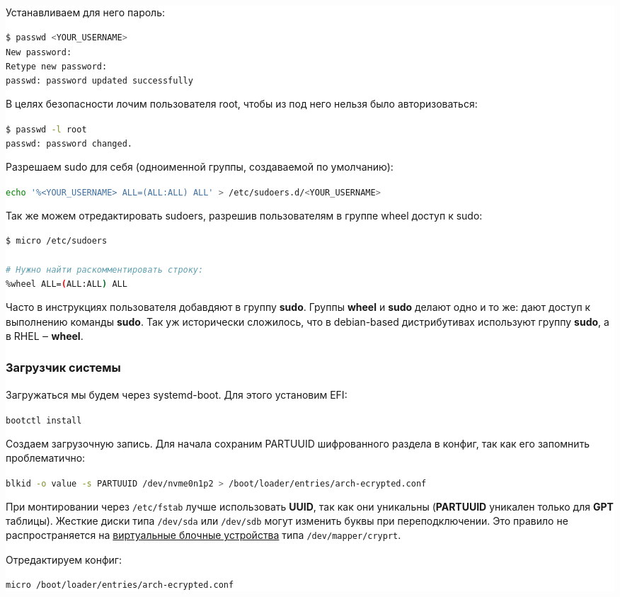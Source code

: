 Устанавливаем для него пароль:

```bash
$ passwd <YOUR_USERNAME>
New password: 
Retype new password:
passwd: password updated successfully

```

В целях безопасности лочим пользователя root, чтобы из под него нельзя было авторизоваться:

```bash
$ passwd -l root
passwd: password changed.
```

Разрешаем sudo для себя (одноименной группы, создаваемой по умолчанию):

```bash
echo '%<YOUR_USERNAME> ALL=(ALL:ALL) ALL' > /etc/sudoers.d/<YOUR_USERNAME>
```

Так же можем отредактировать sudoers, разрешив пользователям в группе wheel доступ к sudo:

```bash
$ micro /etc/sudoers

# Нужно найти раскомментировать строку:
%wheel ALL=(ALL:ALL) ALL
```

Часто в инструкциях пользователя добавдяют в группу **sudo**. Группы **wheel** и **sudo** делают одно и то же: дают доступ к выполнению команды **sudo**. Так уж исторически сложилось, что в debian-based дистрибутивах используют группу **sudo**, а в RHEL ‒ **wheel**. 

### Загрузчик системы

Загружаться мы будем через systemd-boot. Для этого установим EFI:

```bash
bootctl install
```

Создаем загрузочную запись. Для начала сохраним PARTUUID шифрованного раздела в конфиг, так как его запомнить проблематично:

```bash
blkid -o value -s PARTUUID /dev/nvme0n1p2 > /boot/loader/entries/arch-ecrypted.conf
```

При монтировании через `/etc/fstab` лучше использовать **UUID**, так как они уникальны (**PARTUUID** уникален только для **GPT** таблицы).  Жесткие диски типа `/dev/sda` или `/dev/sdb`  могут изменить буквы при переподключении. Это правило не распространяется на [виртуальные блочные устройства](https://ru.wikipedia.org/wiki/Device_mapper) типа `/dev/mapper/cryprt`.

Отредактируем конфиг:

```bash
micro /boot/loader/entries/arch-ecrypted.conf
```
